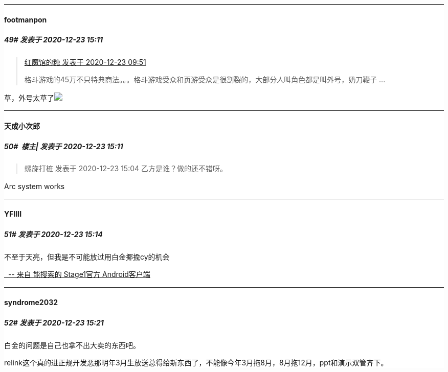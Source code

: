 *****

####  footmanpon  
##### 49#       发表于 2020-12-23 15:11



<blockquote><a href="httphttps://bbs.saraba1st.com/2b/forum.php?mod=redirect&amp;goto=findpost&amp;pid=49815222&amp;ptid=1978991" target="_blank">红魔馆的糖 发表于 2020-12-23 09:51</a>

格斗游戏的45万不只特典商法。。。格斗游戏受众和页游受众是很割裂的，大部分人叫角色都是叫外号，奶刀鞭子 ...</blockquote>
草，外号太草了<img src="https://static.saraba1st.com/image/smiley/face2017/068.png" referrerpolicy="no-referrer">







*****

####  天成小次郎  
##### 50#         楼主| 发表于 2020-12-23 15:11



<blockquote>螺旋打桩 发表于 2020-12-23 15:04
乙方是谁？做的还不错呀。</blockquote>
Arc system works







*****

####  YFIIII  
##### 51#       发表于 2020-12-23 15:14




不至于天亮，但我是不可能放过用白金揶揄cy的机会

[  -- 来自 能搜索的 Stage1官方 Android客户端](https://www.coolapk.com/apk/140634)







*****

####  syndrome2032  
##### 52#       发表于 2020-12-23 15:21




白金的问题是自己也拿不出大卖的东西吧。

relink这个真的进正规开发恶那明年3月生放送总得给新东西了，不能像今年3月拖8月，8月拖12月，ppt和演示双管齐下。
